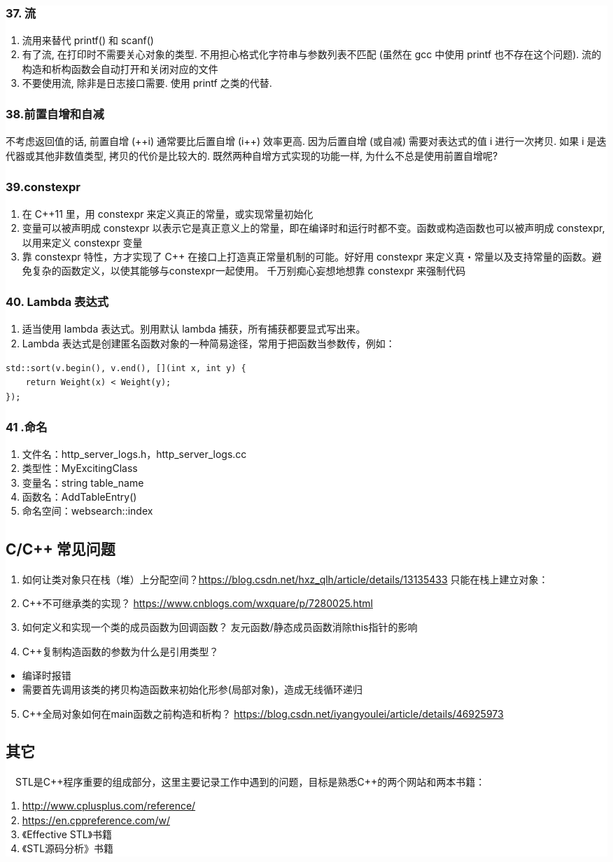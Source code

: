 ### 37. 流
1. 流用来替代 printf() 和 scanf()
2. 有了流, 在打印时不需要关心对象的类型. 不用担心格式化字符串与参数列表不匹配 (虽然在 gcc 中使用 printf 也不存在这个问题). 流的构造和析构函数会自动打开和关闭对应的文件
3. 不要使用流, 除非是日志接口需要. 使用 printf 之类的代替.

### 38.前置自增和自减
不考虑返回值的话, 前置自增 (++i) 通常要比后置自增 (i++) 效率更高. 因为后置自增 (或自减) 需要对表达式的值 i 进行一次拷贝. 如果 i 是迭代器或其他非数值类型, 拷贝的代价是比较大的. 既然两种自增方式实现的功能一样, 为什么不总是使用前置自增呢?

### 39.constexpr
1. 在 C++11 里，用 constexpr 来定义真正的常量，或实现常量初始化
2. 变量可以被声明成 constexpr 以表示它是真正意义上的常量，即在编译时和运行时都不变。函数或构造函数也可以被声明成 constexpr, 以用来定义 constexpr 变量
3. 靠 constexpr 特性，方才实现了 C++ 在接口上打造真正常量机制的可能。好好用 constexpr 来定义真・常量以及支持常量的函数。避免复杂的函数定义，以使其能够与constexpr一起使用。 千万别痴心妄想地想靠 constexpr 来强制代码
 

### 40. Lambda 表达式
1. 适当使用 lambda 表达式。别用默认 lambda 捕获，所有捕获都要显式写出来。
2. Lambda 表达式是创建匿名函数对象的一种简易途径，常用于把函数当参数传，例如：
```
std::sort(v.begin(), v.end(), [](int x, int y) {
    return Weight(x) < Weight(y);
});
```

### 41 .命名
1. 文件名：http_server_logs.h，http_server_logs.cc
2. 类型性：MyExcitingClass
3. 变量名：string table_name
4. 函数名：AddTableEntry()
5. 命名空间：websearch::index




## C/C++ 常见问题
1. 如何让类对象只在栈（堆）上分配空间？https://blog.csdn.net/hxz_qlh/article/details/13135433
只能在栈上建立对象：
2. C++不可继承类的实现？
https://www.cnblogs.com/wxquare/p/7280025.html

3. 如何定义和实现一个类的成员函数为回调函数？
友元函数/静态成员函数消除this指针的影响
4. C++复制构造函数的参数为什么是引用类型？
- 编译时报错
- 需要首先调用该类的拷贝构造函数来初始化形参(局部对象)，造成无线循环递归

5. C++全局对象如何在main函数之前构造和析构？
https://blog.csdn.net/iyangyoulei/article/details/46925973


## 其它
　STL是C++程序重要的组成部分，这里主要记录工作中遇到的问题，目标是熟悉C++的两个网站和两本书籍：
1. http://www.cplusplus.com/reference/
2. https://en.cppreference.com/w/
3. 《Effective STL》书籍
4. 《STL源码分析》书籍
